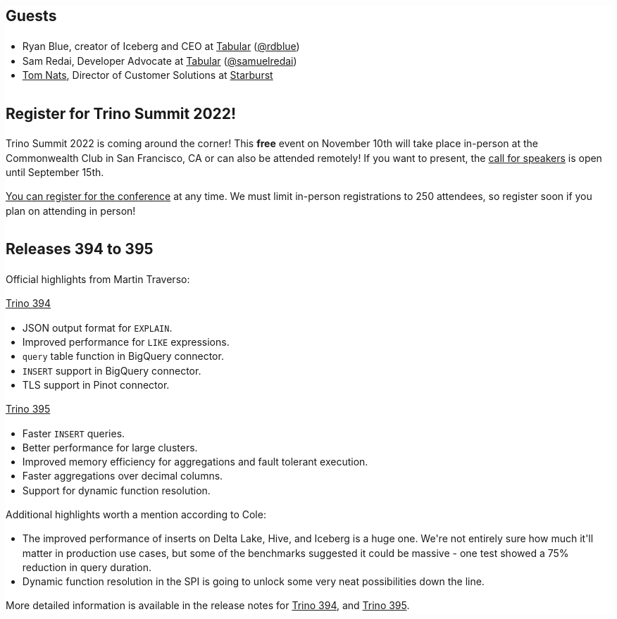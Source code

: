## Guests

 * Ryan Blue, creator of Iceberg and CEO at 
 [Tabular](https://tabular.io) ([@rdblue](https://github.com/rdblue))
 * Sam Redai, Developer Advocate at [Tabular](https://tabular.io)
 ([@samuelredai](https://twitter.com/samuelredai))
 * [Tom Nats](https://www.linkedin.com/in/tomnats), Director of Customer Solutions at [Starburst](https://starburst.io)

## Register for Trino Summit 2022!

Trino Summit 2022 is coming around the corner! This **free** event on November
10th will take place in-person at the Commonwealth Club in San Francisco, CA or
can also be attended remotely!  If you want to present, the 
[call for speakers](https://sessionize.com/trino-summit-2022/) is open until
September 15th. 

[You can register for the conference](https://www.starburst.io/info/trinosummit/)
at any time. We must limit in-person registrations to 250 
attendees, so register soon if you plan on attending in person!

## Releases 394 to 395

Official highlights from Martin Traverso:

[Trino 394]({{site.url}}/docs/current/release/release-394.html)

* JSON output format for `EXPLAIN`.
* Improved performance for `LIKE` expressions.
* `query` table function in BigQuery connector.
* `INSERT` support in BigQuery connector.
* TLS support in Pinot connector.

[Trino 395]({{site.url}}/docs/current/release/release-395.html)

* Faster `INSERT` queries.
* Better performance for large clusters.
* Improved memory efficiency for aggregations and fault tolerant execution.
* Faster aggregations over decimal columns.
* Support for dynamic function resolution.

Additional highlights worth a mention according to Cole:

* The improved performance of inserts on Delta Lake, Hive, and Iceberg is a huge
one. We're not entirely sure how much it'll matter in production use cases, but
some of the benchmarks suggested it could be massive - one test showed a 75%
reduction in query duration.
* Dynamic function resolution in the SPI is going to unlock some very neat
possibilities down the line. 

More detailed information is available in the release notes for
[Trino 394]({{site.url}}/docs/current/release/release-394.html),
and
[Trino 395]({{site.url}}/docs/current/release/release-395.html).

